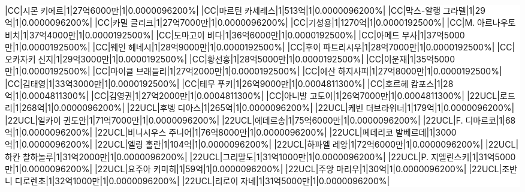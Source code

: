|CC|시몬 키에르|1|27억6000만|1|0.0000096200%|
|CC|마르틴 카세레스|1|513억|1|0.0000096200%|
|CC|막스-알랭 그라델|1|29억|1|0.0000096200%|
|CC|카밀 글리크|1|27억7000만|1|0.0000096200%|
|CC|기성용|1|1270억|1|0.0000192500%|
|CC|M. 아르나우토비치|1|37억4000만|1|0.0000192500%|
|CC|도마고이 비다|1|36억6000만|1|0.0000192500%|
|CC|아메드 무사|1|37억5000만|1|0.0000192500%|
|CC|웨인 헤네시|1|28억9000만|1|0.0000192500%|
|CC|후이 파트리시우|1|28억7000만|1|0.0000192500%|
|CC|오카자키 신지|1|29억3000만|1|0.0000192500%|
|CC|황선홍|1|28억5000만|1|0.0000192500%|
|CC|이운재|1|35억5000만|1|0.0000192500%|
|CC|마이클 브래들리|1|27억2000만|1|0.0000192500%|
|CC|에산 하지사피|1|27억8000만|1|0.0000192500%|
|CC|김태영|1|33억3000만|1|0.0000192500%|
|CC|테무 푸키|1|26억9000만|1|0.0004811300%|
|CC|호르헤 캄포스|1|28억|1|0.0004811300%|
|CC|김영권|1|27억2000만|1|0.0004811300%|
|CC|아니발 고도이|1|26억7000만|1|0.0004811300%|
|22UCL|로드리|1|268억|1|0.0000096200%|
|22UCL|후벵 디아스|1|265억|1|0.0000096200%|
|22UCL|케빈 더브라위너|1|179억|1|0.0000096200%|
|22UCL|일카이 귄도안|1|71억7000만|1|0.0000096200%|
|22UCL|에데르송|1|75억6000만|1|0.0000096200%|
|22UCL|F. 디마르코|1|68억|1|0.0000096200%|
|22UCL|비니시우스 주니어|1|76억8000만|1|0.0000096200%|
|22UCL|페데리코 발베르데|1|3000억|1|0.0000096200%|
|22UCL|엘링 홀란|1|104억|1|0.0000096200%|
|22UCL|하파엘 레앙|1|72억6000만|1|0.0000096200%|
|22UCL|하칸 찰하놀루|1|31억2000만|1|0.0000096200%|
|22UCL|그리말도|1|31억1000만|1|0.0000096200%|
|22UCL|P. 지엘린스키|1|31억5000만|1|0.0000096200%|
|22UCL|요주아 키미히|1|59억|1|0.0000096200%|
|22UCL|주앙 마리우|1|30억|1|0.0000096200%|
|22UCL|조반니 디로렌초|1|32억1000만|1|0.0000096200%|
|22UCL|리로이 자네|1|31억5000만|1|0.0000096200%|